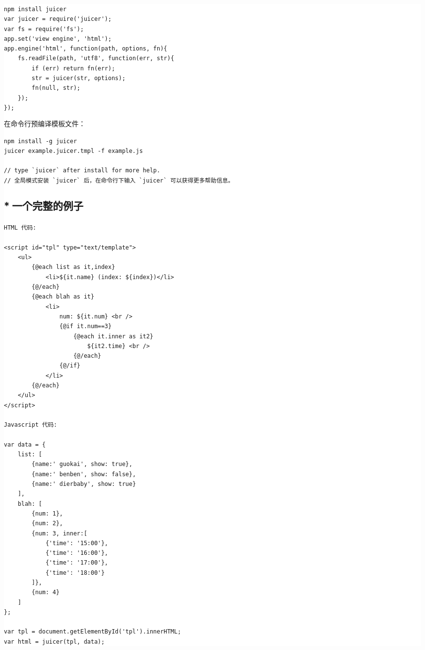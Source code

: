 	npm install juicer
	var juicer = require('juicer');
	var fs = require('fs');
	app.set('view engine', 'html');
	app.engine('html', function(path, options, fn){
		fs.readFile(path, 'utf8', function(err, str){
			if (err) return fn(err);
			str = juicer(str, options);
			fn(null, str);
		});
	});

在命令行预编译模板文件：

	npm install -g juicer
	juicer example.juicer.tmpl -f example.js

	// type `juicer` after install for more help.
	// 全局模式安装 `juicer` 后，在命令行下输入 `juicer` 可以获得更多帮助信息。

[](!demo)
## * 一个完整的例子

	HTML 代码:

	<script id="tpl" type="text/template">
		<ul>
			{@each list as it,index}
				<li>${it.name} (index: ${index})</li>
			{@/each}
			{@each blah as it}
				<li>
					num: ${it.num} <br />
					{@if it.num==3}
						{@each it.inner as it2}
							${it2.time} <br />
						{@/each}
					{@/if}
				</li>
			{@/each}
		</ul>
	</script>

	Javascript 代码:

	var data = {
		list: [
			{name:' guokai', show: true},
			{name:' benben', show: false},
			{name:' dierbaby', show: true}
		],
		blah: [
			{num: 1},
			{num: 2},
			{num: 3, inner:[
				{'time': '15:00'},
				{'time': '16:00'},
				{'time': '17:00'},
				{'time': '18:00'}
			]},
			{num: 4}
		]
	};

	var tpl = document.getElementById('tpl').innerHTML;
	var html = juicer(tpl, data);
